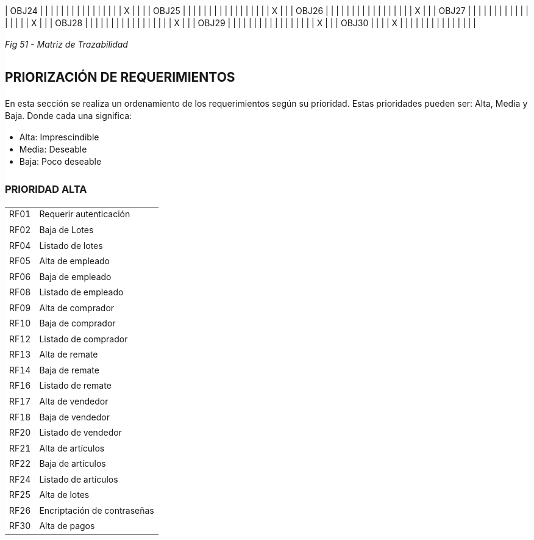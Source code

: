 | OBJ24    |     |     |     |     |     |     |     |     |     |     |     |     |     |     |     | X   |     |     |
| OBJ25    |     |     |     |     |     |     |     |     |     |     |     |     |     |     |     |     | X   |     |
| OBJ26    |     |     |     |     |     |     |     |     |     |     |     |     |     |     |     |     | X   |     |
| OBJ27    |     |     |     |     |     |     |     |     |     |     |     |     |     |     |     |     | X   |     |
| OBJ28    |     |     |     |     |     |     |     |     |     |     |     |     |     |     |     |     | X   |     |
| OBJ29    |     |     |     |     |     |     |     |     |     |     |     |     |     |     |     |     | X   |     |
| OBJ30    |     |     |     | X   |     |     |     |     |     |     |     |     |     |     |     |     |     |     |

*Fig 51 - Matriz de Trazabilidad*

## PRIORIZACIÓN DE REQUERIMIENTOS

En esta sección se realiza un ordenamiento de los requerimientos según
su prioridad. Estas prioridades pueden ser: Alta, Media y Baja. Donde
cada una significa:

-   Alta: Imprescindible
-   Media: Deseable
-   Baja: Poco deseable

### PRIORIDAD ALTA

|      |                                                                            |
|:-----|:---------------------------------------------------------------------------|
| RF01 | Requerir autenticación                                                     |
| RF02 | Baja de Lotes                                                              |
| RF04 | Listado de lotes                                                           |
| RF05 | Alta de empleado                                                           |
| RF06 | Baja de empleado                                                           |
| RF08 | Listado de empleado                                                        |
| RF09 | Alta de comprador                                                          |
| RF10 | Baja de comprador                                                          |
| RF12 | Listado de comprador                                                       |
| RF13 | Alta de remate                                                             |
| RF14 | Baja de remate                                                             |
| RF16 | Listado de remate                                                          |
| RF17 | Alta de vendedor                                                           |
| RF18 | Baja de vendedor                                                           |
| RF20 | Listado de vendedor                                                        |
| RF21 | Alta de artículos                                                          |
| RF22 | Baja de artículos                                                          |
| RF24 | Listado de artículos                                                       |
| RF25 | Alta de lotes                                                              |
| RF26 | Encriptación de contraseñas                                                |
| RF30 | Alta de pagos                                                              |